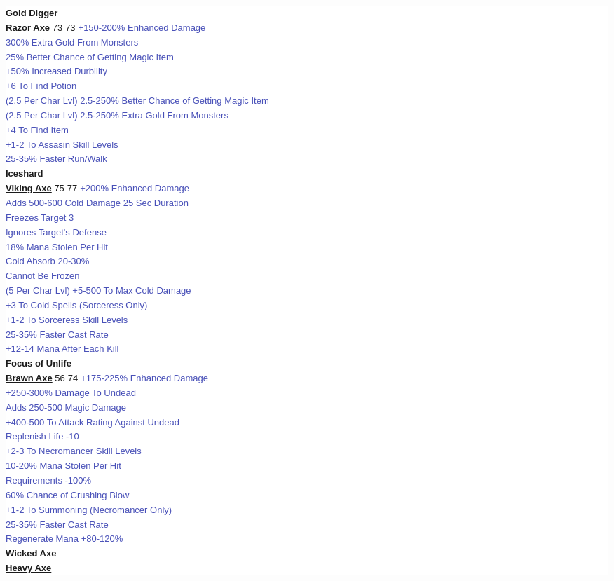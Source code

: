 <td align="center" bgcolor="#303030"><font face="arial,helvetica" size="-1"><b>Gold Digger<br>
<a href="https://www.EasternSun300.github.io/ItemDB/Items/es3weap#axe">Razor Axe</a>
</b></font></td>
<td align="center" bgcolor="#303030"><font face="arial,helvetica" size="-1">73</font></td>
<td align="center" bgcolor="#303030"><font face="arial,helvetica" size="-1">73</font></td>
<td align="center" bgcolor="#303030"><font face="arial,helvetica" size="-1"><font color="4850B8">
+150-200% Enhanced Damage<br>
300% Extra Gold From Monsters<br>
25% Better Chance of Getting Magic Item<br>
+50% Increased Durbility<br>
+6 To Find Potion<br>
(2.5 Per Char Lvl) 2.5-250% Better Chance of Getting Magic Item<br>
(2.5 Per Char Lvl) 2.5-250% Extra Gold From Monsters<br>
+4 To Find Item<br>
+1-2 To Assasin Skill Levels<br>
25-35% Faster Run/Walk<br>
</font></font></td>
</tr>
<tr>
<td align="center" bgcolor="#303030"><font face="arial,helvetica" size="-1"><b>Iceshard<br>
<a href="https://www.EasternSun300.github.io/ItemDB/Items/es3weap#axe">Viking Axe</a>
</b></font></td>
<td align="center" bgcolor="#303030"><font face="arial,helvetica" size="-1">75</font></td>
<td align="center" bgcolor="#303030"><font face="arial,helvetica" size="-1">77</font></td>
<td align="center" bgcolor="#303030"><font face="arial,helvetica" size="-1"><font color="4850B8">
+200% Enhanced Damage<br>
Adds 500-600 Cold Damage 25 Sec Duration<br>
Freezes Target 3<br>
Ignores Target's Defense<br>
18% Mana Stolen Per Hit<br>
Cold Absorb 20-30%<br>
Cannot Be Frozen<br>
(5 Per Char Lvl) +5-500 To Max Cold Damage<br>
+3 To Cold Spells (Sorceress Only)<br>
+1-2 To Sorceress Skill Levels<br>
25-35% Faster Cast Rate<br>
+12-14 Mana After Each Kill<br>
</font></font></td>
</tr>
<tr>
<td align="center" bgcolor="#303030"><font face="arial,helvetica" size="-1"><b>Focus of Unlife<br>
<a href="https://www.EasternSun300.github.io/ItemDB/Items/es3weap#axe">Brawn Axe</a>
</b></font></td>
<td align="center" bgcolor="#303030"><font face="arial,helvetica" size="-1">56</font></td>
<td align="center" bgcolor="#303030"><font face="arial,helvetica" size="-1">74</font></td>
<td align="center" bgcolor="#303030"><font face="arial,helvetica" size="-1"><font color="4850B8">
+175-225% Enhanced Damage<br>
+250-300% Damage To Undead<br>
Adds 250-500 Magic Damage<br>
+400-500 To Attack Rating Against Undead<br>
Replenish Life -10<br>
+2-3 To Necromancer Skill Levels<br>
10-20% Mana Stolen Per Hit<br>
Requirements -100%<br>
60% Chance of Crushing Blow<br>
+1-2 To Summoning (Necromancer Only)<br>
25-35% Faster Cast Rate<br>
Regenerate Mana +80-120%<br>
</font></font></td>
</tr>
<tr>
<td align="center" bgcolor="#303030"><font face="arial,helvetica" size="-1"><b>Wicked Axe<br>
<a href="https://www.EasternSun300.github.io/ItemDB/Items/es3weap#axe">Heavy Axe</a>
</b></font></td>